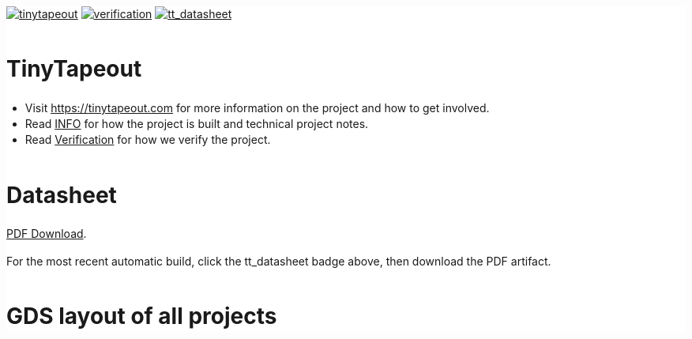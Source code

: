 [![tinytapeout](https://github.com/tinytapeout/tinytapeout-02/actions/workflows/gds.yaml/badge.svg)](https://github.com/tinytapeout/tinytapeout-02/actions/workflows/gds.yaml)
[![verification](https://github.com/tinytapeout/tinytapeout-02/actions/workflows/verification.yaml/badge.svg)](https://github.com/tinytapeout/tinytapeout-02/actions/workflows/verification.yaml)
[![tt_datasheet](https://github.com/tinytapeout/tinytapeout-02/actions/workflows/tt_datasheet.yaml/badge.svg)](https://github.com/tinytapeout/tinytapeout-02/actions/workflows/tt_datasheet.yaml)

# TinyTapeout

* Visit https://tinytapeout.com for more information on the project and how to get involved.
* Read [INFO](INFO.md) for how the project is built and technical project notes.
* Read [Verification](VERIFICATION.md) for how we verify the project.

# Datasheet

[PDF Download](datasheet.pdf).

For the most recent automatic build, click the tt_datasheet badge above, then download the PDF artifact.

# GDS layout of all projects
